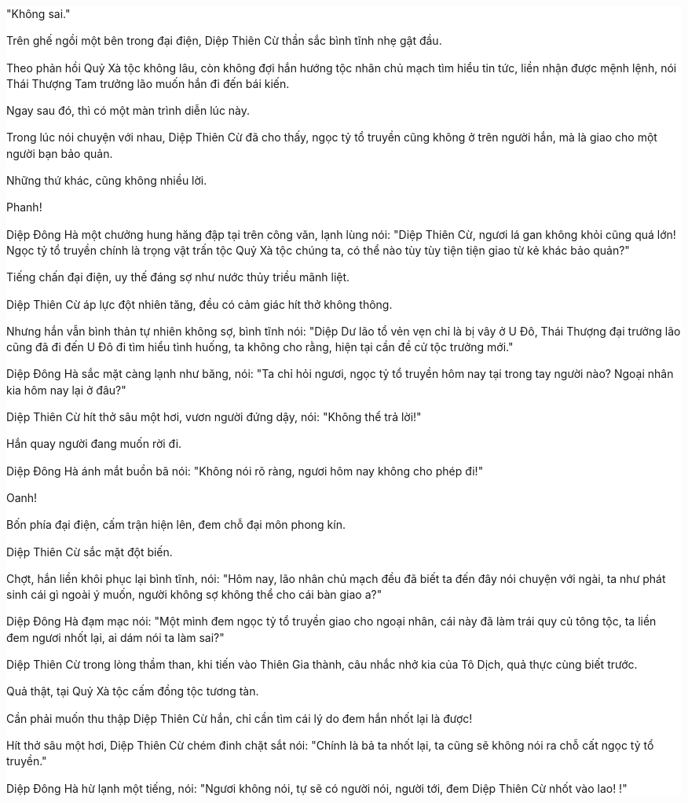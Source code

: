 "Không sai."

Trên ghế ngồi một bên trong đại điện, Diệp Thiên Cừ thần sắc bình tĩnh nhẹ gật đầu.

Theo phản hồi Quỷ Xà tộc không lâu, còn không đợi hắn hướng tộc nhân chủ mạch tìm hiểu tin tức, liền nhận được mệnh lệnh, nói Thái Thượng Tam trưởng lão muốn hắn đi đến bái kiến.

Ngay sau đó, thì có một màn trình diễn lúc này.

Trong lúc nói chuyện với nhau, Diệp Thiên Cừ đã cho thấy, ngọc tỷ tổ truyền cũng không ở trên người hắn, mà là giao cho một người bạn bảo quản.

Những thứ khác, cũng không nhiều lời.

Phanh!

Diệp Đông Hà một chưởng hung hăng đập tại trên công văn, lạnh lùng nói: "Diệp Thiên Cừ, ngươi lá gan không khỏi cũng quá lớn! Ngọc tỷ tổ truyền chính là trọng vật trấn tộc Quỷ Xà tộc chúng ta, có thể nào tùy tùy tiện tiện giao từ kẻ khác bảo quản?"

Tiếng chấn đại điện, uy thế đáng sợ như nước thủy triều mãnh liệt.

Diệp Thiên Cừ áp lực đột nhiên tăng, đều có cảm giác hít thở không thông.

Nhưng hắn vẫn bình thản tự nhiên không sợ, bình tĩnh nói: "Diệp Dư lão tổ vẻn vẹn chỉ là bị vây ở U Đô, Thái Thượng đại trưởng lão cũng đã đi đến U Đô đi tìm hiểu tình huống, ta không cho rằng, hiện tại cần đề cử tộc trưởng mới."

Diệp Đông Hà sắc mặt càng lạnh như băng, nói: "Ta chỉ hỏi ngươi, ngọc tỷ tổ truyền hôm nay tại trong tay người nào? Ngoại nhân kia hôm nay lại ở đâu?"

Diệp Thiên Cừ hít thở sâu một hơi, vươn người đứng dậy, nói: "Không thể trả lời!"

Hắn quay người đang muốn rời đi.

Diệp Đông Hà ánh mắt buồn bã nói: "Không nói rõ ràng, ngươi hôm nay không cho phép đi!"

Oanh!

Bốn phía đại điện, cấm trận hiện lên, đem chỗ đại môn phong kín.

Diệp Thiên Cừ sắc mặt đột biến.

Chợt, hắn liền khôi phục lại bình tĩnh, nói: "Hôm nay, lão nhân chủ mạch đều đã biết ta đến đây nói chuyện với ngài, ta như phát sinh cái gì ngoài ý muốn, người không sợ không thể cho cái bàn giao a?"

Diệp Đông Hà đạm mạc nói: "Một mình đem ngọc tỷ tổ truyền giao cho ngoại nhân, cái này đã làm trái quy củ tông tộc, ta liền đem ngươi nhốt lại, ai dám nói ta làm sai?"

Diệp Thiên Cừ trong lòng thầm than, khi tiến vào Thiên Gia thành, câu nhắc nhở kia của Tô Dịch, quả thực cùng biết trước.

Quả thật, tại Quỷ Xà tộc cấm đồng tộc tương tàn.

Cần phải muốn thu thập Diệp Thiên Cừ hắn, chỉ cần tìm cái lý do đem hắn nhốt lại là được!

Hít thở sâu một hơi, Diệp Thiên Cừ chém đinh chặt sắt nói: "Chính là bả ta nhốt lại, ta cũng sẽ không nói ra chỗ cất ngọc tỷ tổ truyền."

Diệp Đông Hà hừ lạnh một tiếng, nói: "Ngươi không nói, tự sẽ có người nói, người tới, đem Diệp Thiên Cừ nhốt vào lao! !"
